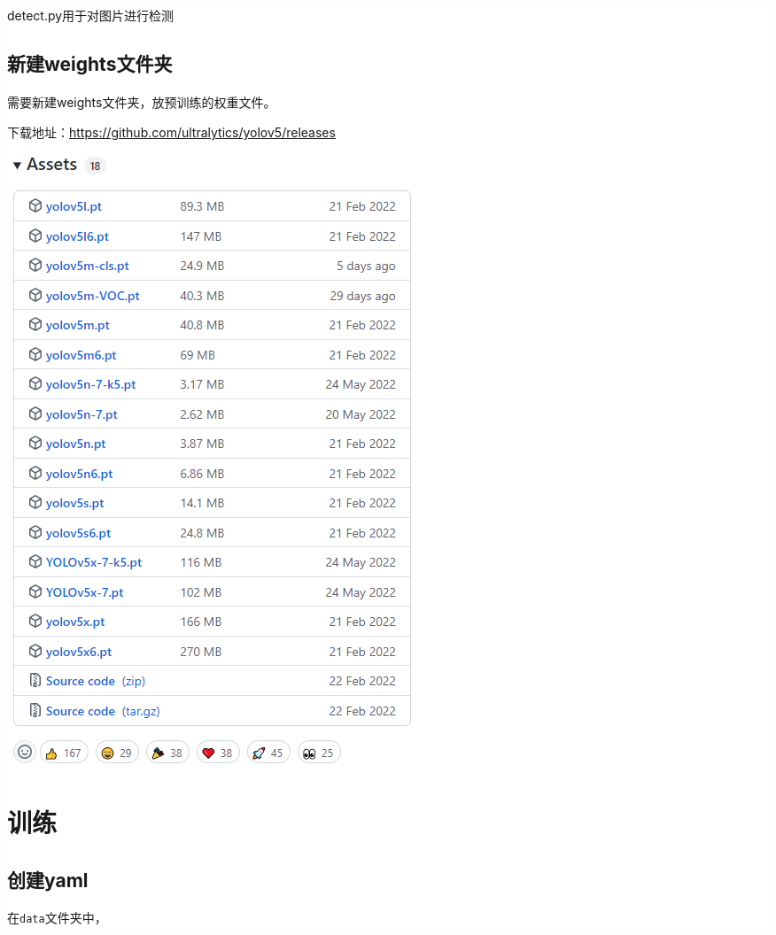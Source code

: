 detect.py用于对图片进行检测

## 新建weights文件夹

需要新建weights文件夹，放预训练的权重文件。

下载地址：https://github.com/ultralytics/yolov5/releases

![model-download](pic/model-download.png)

# 训练

## 创建yaml

在`data`文件夹中，

